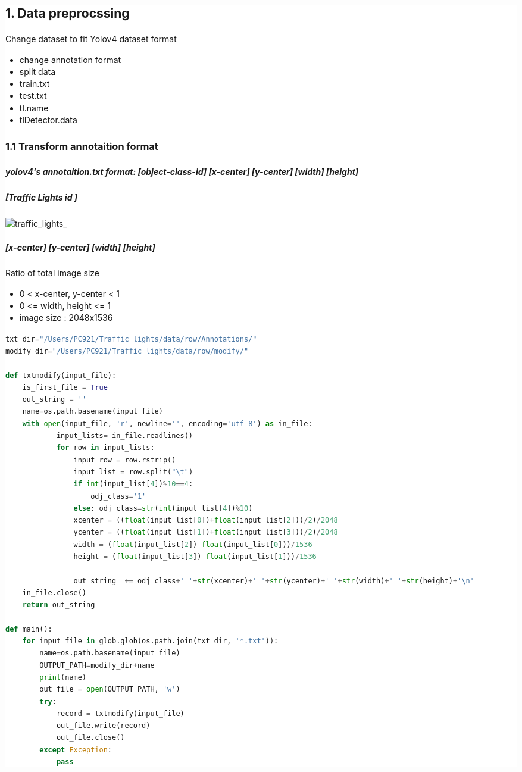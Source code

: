 
## 1. Data preprocssing

Change dataset to fit Yolov4 dataset format<br>
- change annotation format
- split data
- train.txt
- test.txt
- tl.name
- tlDetector.data

### 1.1 Transform  annotaition format
##### yolov4's annotaition.txt format: [object-class-id] [x-center] [y-center] [width] [height]<br>

##### [Traffic Lights id ]<br>
![traffic_lights_](https://user-images.githubusercontent.com/80514503/118099348-0f0e3d80-b410-11eb-8496-8d7b712db926.png)

#####  [x-center] [y-center] [width] [height]
Ratio of total image size<br>
- 0 < x-center, y-center < 1
- 0 <= width, height <= 1
- image size : 2048x1536


```python
txt_dir="/Users/PC921/Traffic_lights/data/row/Annotations/"
modify_dir="/Users/PC921/Traffic_lights/data/row/modify/"

def txtmodify(input_file):   
    is_first_file = True 
    out_string = ''
    name=os.path.basename(input_file)
    with open(input_file, 'r', newline='', encoding='utf-8') as in_file: 
            input_lists= in_file.readlines()
            for row in input_lists:            
                input_row = row.rstrip()
                input_list = row.split("\t") 
                if int(input_list[4])%10==4:
                    odj_class='1'
                else: odj_class=str(int(input_list[4])%10)
                xcenter = ((float(input_list[0])+float(input_list[2]))/2)/2048
                ycenter = ((float(input_list[1])+float(input_list[3]))/2)/2048
                width = (float(input_list[2])-float(input_list[0]))/1536
                height = (float(input_list[3])-float(input_list[1]))/1536
                
                out_string  += odj_class+' '+str(xcenter)+' '+str(ycenter)+' '+str(width)+' '+str(height)+'\n'
    in_file.close() 
    return out_string 

def main():
    for input_file in glob.glob(os.path.join(txt_dir, '*.txt')):
        name=os.path.basename(input_file)
        OUTPUT_PATH=modify_dir+name
        print(name)
        out_file = open(OUTPUT_PATH, 'w')
        try:    
            record = txtmodify(input_file)
            out_file.write(record)
            out_file.close()
        except Exception:
            pass

```